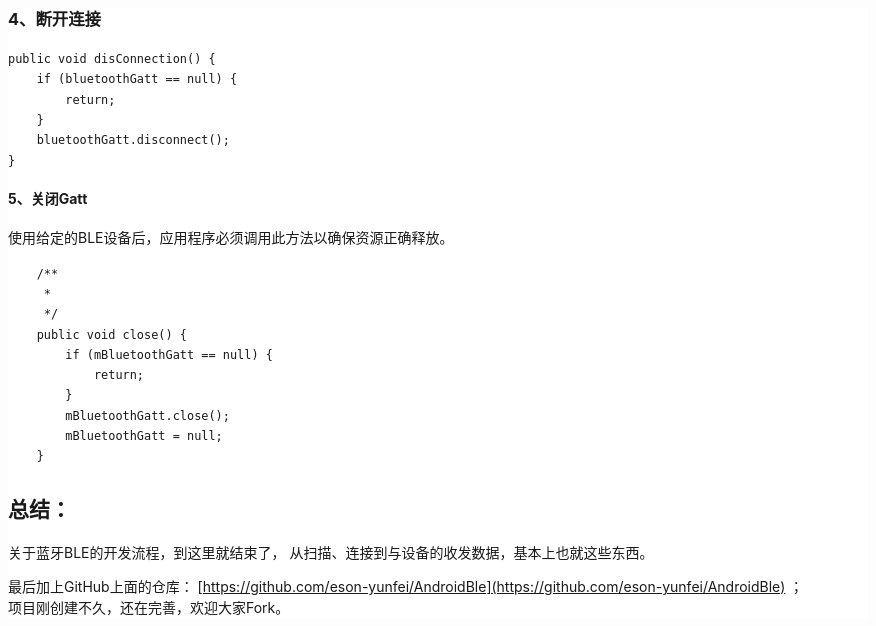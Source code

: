 ### 4、断开连接

```
public void disConnection() {
	if (bluetoothGatt == null) {
		return;
	}
	bluetoothGatt.disconnect();
}
```


#### 5、关闭Gatt

使用给定的BLE设备后，应用程序必须调用此方法以确保资源正确释放。


```
    /**
     *
     */
    public void close() {
        if (mBluetoothGatt == null) {
            return;
        }
        mBluetoothGatt.close();
        mBluetoothGatt = null;
    }
```

## 总结：
关于蓝牙BLE的开发流程，到这里就结束了，
从扫描、连接到与设备的收发数据，基本上也就这些东西。

最后加上GitHub上面的仓库：
[https://github.com/eson-yunfei/AndroidBle](https://github.com/eson-yunfei/AndroidBle) ；  
项目刚创建不久，还在完善，欢迎大家Fork。
